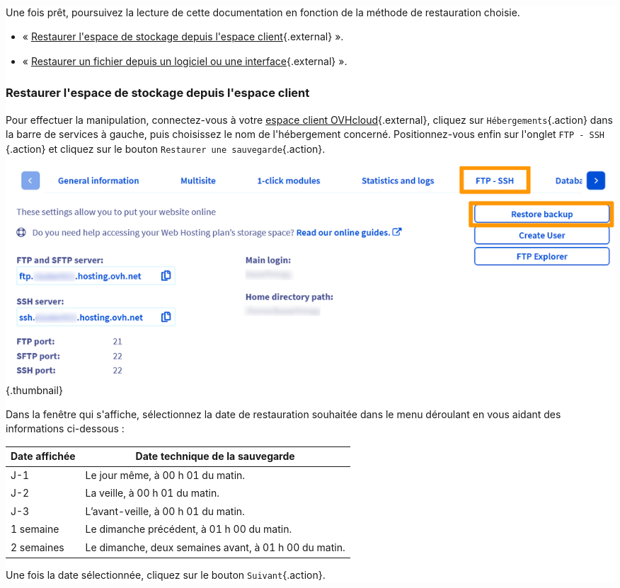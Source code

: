 Une fois prêt, poursuivez la lecture de cette documentation en fonction de la méthode de restauration choisie.

- « [Restaurer l'espace de stockage depuis l'espace client](../restauration-ftp-filezilla-espace-client/#restaurer-lespace-de-stockage-depuis-lespace-client){.external} ».

- « [Restaurer un fichier depuis un logiciel ou une interface](../restauration-ftp-filezilla-espace-client/#restaurer-un-fichier-depuis-un-logiciel-ou-une-interface){.external} ».

### Restaurer l'espace de stockage depuis l'espace client

Pour effectuer la manipulation, connectez-vous à votre [espace client OVHcloud](https://ca.ovh.com/auth/?action=gotomanager&from=https://www.ovh.com/ca/fr/&ovhSubsidiary=qc){.external}, cliquez sur `Hébergements`{.action} dans la barre de services à gauche, puis choisissez le nom de l'hébergement concerné. Positionnez-vous enfin sur l'onglet `FTP - SSH`{.action} et cliquez sur le bouton `Restaurer une sauvegarde`{.action}.

![backupftp](images/backupftp-step1.png){.thumbnail}

Dans la fenêtre qui s'affiche, sélectionnez la date de restauration souhaitée dans le menu déroulant en vous aidant des informations ci-dessous :

|Date affichée|Date technique de la sauvegarde|
|---|---|
|J-1|Le jour même, à 00 h 01 du matin.|
|J-2|La veille, à 00 h 01 du matin.|
|J-3|L’avant-veille, à 00 h 01 du matin.|
|1 semaine|Le dimanche précédent, à 01 h 00 du matin.|
|2 semaines|Le dimanche, deux semaines avant, à 01 h 00 du matin.|

Une fois la date sélectionnée, cliquez sur le bouton `Suivant`{.action}. 

